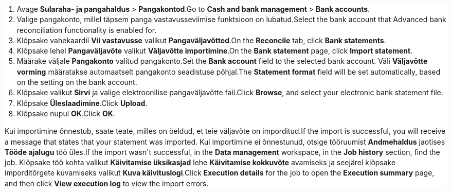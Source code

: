 1.  <span data-ttu-id="4744c-257">Avage **Sularaha- ja pangahaldus** &gt; **Pangakontod**.</span><span class="sxs-lookup"><span data-stu-id="4744c-257">Go to **Cash and bank management** &gt; **Bank accounts**.</span></span>
2.  <span data-ttu-id="4744c-258">Valige pangakonto, millel täpsem panga vastavusseviimise funktsioon on lubatud.</span><span class="sxs-lookup"><span data-stu-id="4744c-258">Select the bank account that Advanced bank reconciliation functionality is enabled for.</span></span>
3.  <span data-ttu-id="4744c-259">Klõpsake vahekaardil **Vii vastavusse** valikut **Pangaväljavõtted**.</span><span class="sxs-lookup"><span data-stu-id="4744c-259">On the **Reconcile** tab, click **Bank statements**.</span></span>
4.  <span data-ttu-id="4744c-260">Klõpsake lehel **Pangaväljavõte** valikut **Väljavõtte importimine**.</span><span class="sxs-lookup"><span data-stu-id="4744c-260">On the **Bank statement** page, click **Import statement**.</span></span>
5.  <span data-ttu-id="4744c-261">Määrake väljale **Pangakonto** valitud pangakonto.</span><span class="sxs-lookup"><span data-stu-id="4744c-261">Set the **Bank account** field to the selected bank account.</span></span> <span data-ttu-id="4744c-262">Väli **Väljavõtte vorming** määratakse automaatselt pangakonto seadistuse põhjal.</span><span class="sxs-lookup"><span data-stu-id="4744c-262">The **Statement format** field will be set automatically, based on the setting on the bank account.</span></span>
6.  <span data-ttu-id="4744c-263">Klõpsake valikut **Sirvi** ja valige elektroonilise pangaväljavõtte fail.</span><span class="sxs-lookup"><span data-stu-id="4744c-263">Click **Browse**, and select your electronic bank statement file.</span></span>
7.  <span data-ttu-id="4744c-264">Klõpsake **Üleslaadimine**.</span><span class="sxs-lookup"><span data-stu-id="4744c-264">Click **Upload**.</span></span>
8.  <span data-ttu-id="4744c-265">Klõpsake nupul **OK**.</span><span class="sxs-lookup"><span data-stu-id="4744c-265">Click **OK**.</span></span>

<span data-ttu-id="4744c-266">Kui importimine õnnestub, saate teate, milles on öeldud, et teie väljavõte on imporditud.</span><span class="sxs-lookup"><span data-stu-id="4744c-266">If the import is successful, you will receive a message that states that your statement was imported.</span></span> <span data-ttu-id="4744c-267">Kui importimine ei õnnestunud, otsige tööruumist **Andmehaldus** jaotises **Tööde ajalugu** töö üles.</span><span class="sxs-lookup"><span data-stu-id="4744c-267">If the import wasn't successful, in the **Data management** workspace, in the **Job history** section, find the job.</span></span> <span data-ttu-id="4744c-268">Klõpsake töö kohta valikut **Käivitamise üksikasjad** lehe **Käivitamise kokkuvõte** avamiseks ja seejärel klõpsake imporditõrgete kuvamiseks valikut **Kuva käivituslogi**.</span><span class="sxs-lookup"><span data-stu-id="4744c-268">Click **Execution details** for the job to open the **Execution summary** page, and then click **View execution log** to view the import errors.</span></span>



